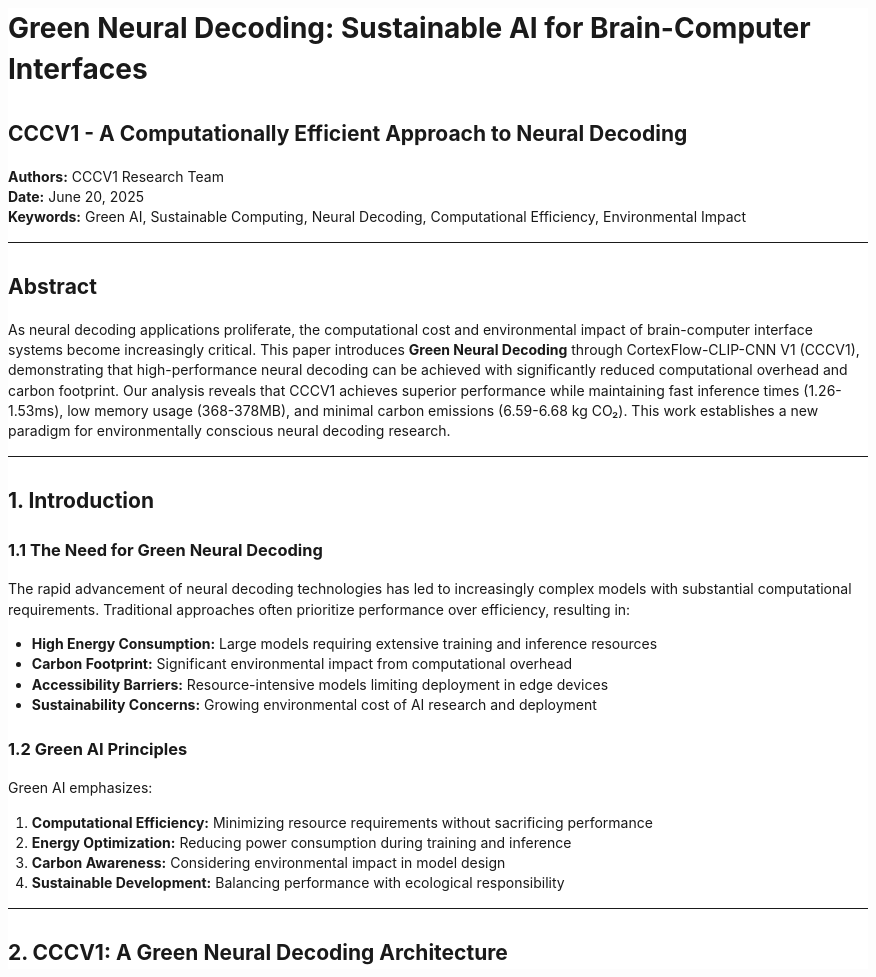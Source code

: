 # Green Neural Decoding: Sustainable AI for Brain-Computer Interfaces
## CCCV1 - A Computationally Efficient Approach to Neural Decoding

**Authors:** CCCV1 Research Team  
**Date:** June 20, 2025  
**Keywords:** Green AI, Sustainable Computing, Neural Decoding, Computational Efficiency, Environmental Impact  

---

## Abstract

As neural decoding applications proliferate, the computational cost and environmental impact of brain-computer interface systems become increasingly critical. This paper introduces **Green Neural Decoding** through CortexFlow-CLIP-CNN V1 (CCCV1), demonstrating that high-performance neural decoding can be achieved with significantly reduced computational overhead and carbon footprint. Our analysis reveals that CCCV1 achieves superior performance while maintaining fast inference times (1.26-1.53ms), low memory usage (368-378MB), and minimal carbon emissions (6.59-6.68 kg CO₂). This work establishes a new paradigm for environmentally conscious neural decoding research.

---

## 1. Introduction

### 1.1 The Need for Green Neural Decoding

The rapid advancement of neural decoding technologies has led to increasingly complex models with substantial computational requirements. Traditional approaches often prioritize performance over efficiency, resulting in:

- **High Energy Consumption:** Large models requiring extensive training and inference resources
- **Carbon Footprint:** Significant environmental impact from computational overhead
- **Accessibility Barriers:** Resource-intensive models limiting deployment in edge devices
- **Sustainability Concerns:** Growing environmental cost of AI research and deployment

### 1.2 Green AI Principles

Green AI emphasizes:
1. **Computational Efficiency:** Minimizing resource requirements without sacrificing performance
2. **Energy Optimization:** Reducing power consumption during training and inference
3. **Carbon Awareness:** Considering environmental impact in model design
4. **Sustainable Development:** Balancing performance with ecological responsibility

---

## 2. CCCV1: A Green Neural Decoding Architecture
